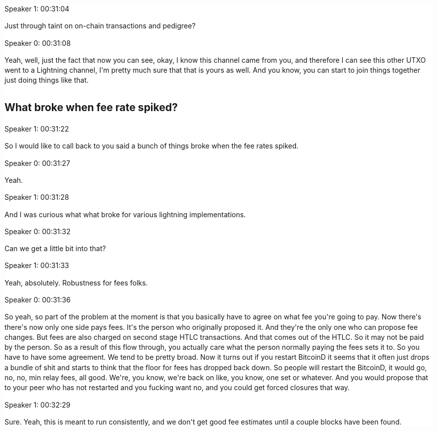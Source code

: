 Speaker 1: 00:31:04

Just through taint on on-chain transactions and pedigree?

Speaker 0: 00:31:08

Yeah, well, just the fact that now you can see, okay, I know this channel came from you, and therefore I can see this other UTXO went to a Lightning channel, I'm pretty much sure that that is yours as well.
And you know, you can start to join things together just doing things like that.

## What broke when fee rate spiked?

Speaker 1: 00:31:22

So I would like to call back to you said a bunch of things broke when the fee rates spiked.

Speaker 0: 00:31:27

Yeah.

Speaker 1: 00:31:28

And I was curious what what broke for various lightning implementations.

Speaker 0: 00:31:32

Can we get a little bit into that?

Speaker 1: 00:31:33

Yeah, absolutely.
Robustness for fees folks.

Speaker 0: 00:31:36

So yeah, so part of the problem at the moment is that you basically have to agree on what fee you're going to pay.
Now there's there's now only one side pays fees.
It's the person who originally proposed it.
And they're the only one who can propose fee changes.
But fees are also charged on second stage HTLC transactions.
And that comes out of the HTLC.
So it may not be paid by the person.
So as a result of this flow through, you actually care what the person normally paying the fees sets it to.
So you have to have some agreement.
We tend to be pretty broad.
Now it turns out if you restart BitcoinD it seems that it often just drops a bundle of shit and starts to think that the floor for fees has dropped back down.
So people will restart the BitcoinD, it would go, no, no, min relay fees, all good.
We're, you know, we're back on like, you know, one set or whatever.
And you would propose that to your peer who has not restarted and you fucking want no, and you could get forced closures that way.

Speaker 1: 00:32:29

Sure.
Yeah, this is meant to run consistently, and we don't get good fee estimates until a couple blocks have been found.
